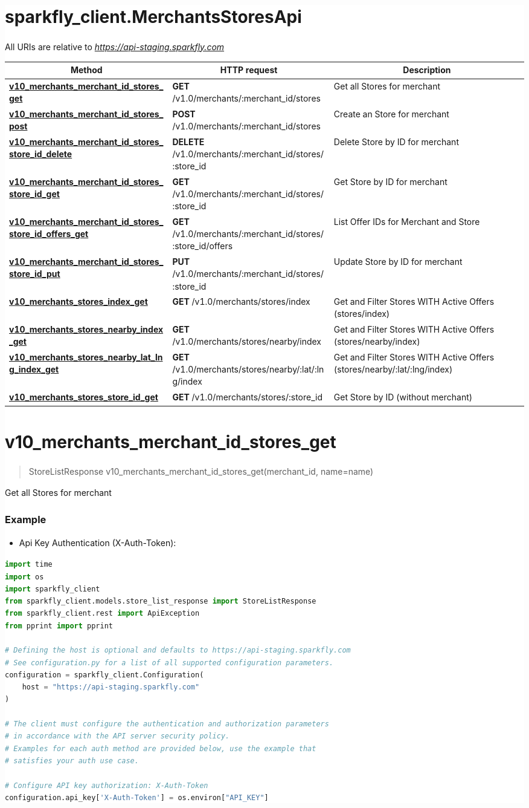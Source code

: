 # sparkfly_client.MerchantsStoresApi

All URIs are relative to *https://api-staging.sparkfly.com*

Method | HTTP request | Description
------------- | ------------- | -------------
[**v10_merchants_merchant_id_stores_get**](MerchantsStoresApi.md#v10_merchants_merchant_id_stores_get) | **GET** /v1.0/merchants/:merchant_id/stores | Get all Stores for merchant
[**v10_merchants_merchant_id_stores_post**](MerchantsStoresApi.md#v10_merchants_merchant_id_stores_post) | **POST** /v1.0/merchants/:merchant_id/stores | Create an Store for merchant
[**v10_merchants_merchant_id_stores_store_id_delete**](MerchantsStoresApi.md#v10_merchants_merchant_id_stores_store_id_delete) | **DELETE** /v1.0/merchants/:merchant_id/stores/:store_id | Delete Store by ID for merchant
[**v10_merchants_merchant_id_stores_store_id_get**](MerchantsStoresApi.md#v10_merchants_merchant_id_stores_store_id_get) | **GET** /v1.0/merchants/:merchant_id/stores/:store_id | Get Store by ID for merchant
[**v10_merchants_merchant_id_stores_store_id_offers_get**](MerchantsStoresApi.md#v10_merchants_merchant_id_stores_store_id_offers_get) | **GET** /v1.0/merchants/:merchant_id/stores/:store_id/offers | List Offer IDs for Merchant and Store
[**v10_merchants_merchant_id_stores_store_id_put**](MerchantsStoresApi.md#v10_merchants_merchant_id_stores_store_id_put) | **PUT** /v1.0/merchants/:merchant_id/stores/:store_id | Update Store by ID for merchant
[**v10_merchants_stores_index_get**](MerchantsStoresApi.md#v10_merchants_stores_index_get) | **GET** /v1.0/merchants/stores/index | Get and Filter Stores WITH Active Offers (stores/index)
[**v10_merchants_stores_nearby_index_get**](MerchantsStoresApi.md#v10_merchants_stores_nearby_index_get) | **GET** /v1.0/merchants/stores/nearby/index | Get and Filter Stores WITH Active Offers (stores/nearby/index)
[**v10_merchants_stores_nearby_lat_lng_index_get**](MerchantsStoresApi.md#v10_merchants_stores_nearby_lat_lng_index_get) | **GET** /v1.0/merchants/stores/nearby/:lat/:lng/index | Get and Filter Stores WITH Active Offers (stores/nearby/:lat/:lng/index)
[**v10_merchants_stores_store_id_get**](MerchantsStoresApi.md#v10_merchants_stores_store_id_get) | **GET** /v1.0/merchants/stores/:store_id | Get Store by ID (without merchant)


# **v10_merchants_merchant_id_stores_get**
> StoreListResponse v10_merchants_merchant_id_stores_get(merchant_id, name=name)

Get all Stores for merchant

### Example

* Api Key Authentication (X-Auth-Token):
```python
import time
import os
import sparkfly_client
from sparkfly_client.models.store_list_response import StoreListResponse
from sparkfly_client.rest import ApiException
from pprint import pprint

# Defining the host is optional and defaults to https://api-staging.sparkfly.com
# See configuration.py for a list of all supported configuration parameters.
configuration = sparkfly_client.Configuration(
    host = "https://api-staging.sparkfly.com"
)

# The client must configure the authentication and authorization parameters
# in accordance with the API server security policy.
# Examples for each auth method are provided below, use the example that
# satisfies your auth use case.

# Configure API key authorization: X-Auth-Token
configuration.api_key['X-Auth-Token'] = os.environ["API_KEY"]
```